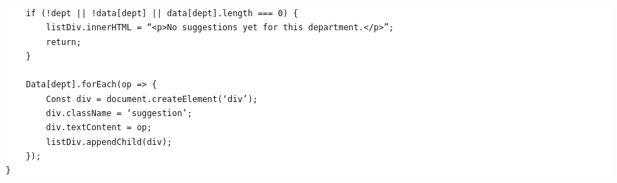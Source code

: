         if (!dept || !data[dept] || data[dept].length === 0) {
            listDiv.innerHTML = “<p>No suggestions yet for this department.</p>”;
            return;
        }
        
        Data[dept].forEach(op => {
            Const div = document.createElement(‘div’);
            div.className = ‘suggestion’;
            div.textContent = op;
            listDiv.appendChild(div);
        });
    }
</script>

</body>
</html>
